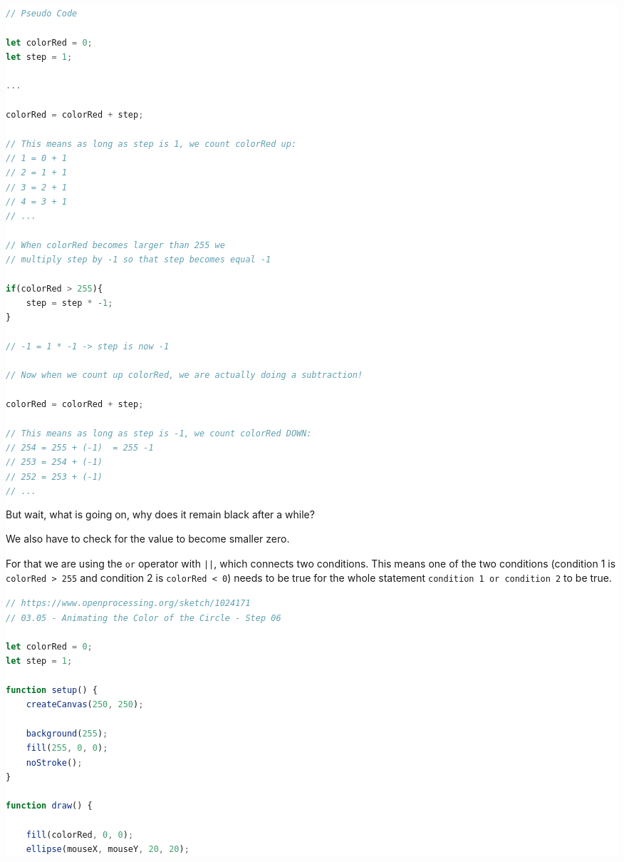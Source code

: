 ```js
// Pseudo Code

let colorRed = 0;
let step = 1;

...

colorRed = colorRed + step;

// This means as long as step is 1, we count colorRed up:
// 1 = 0 + 1 
// 2 = 1 + 1
// 3 = 2 + 1
// 4 = 3 + 1
// ...

// When colorRed becomes larger than 255 we 
// multiply step by -1 so that step becomes equal -1

if(colorRed > 255){
    step = step * -1;
}

// -1 = 1 * -1 -> step is now -1

// Now when we count up colorRed, we are actually doing a subtraction!

colorRed = colorRed + step;

// This means as long as step is -1, we count colorRed DOWN:
// 254 = 255 + (-1)  = 255 -1
// 253 = 254 + (-1)
// 252 = 253 + (-1)
// ...
```



But wait, what is going on, why does it remain black after a while? 

We also have to check for the value to become smaller zero.

For that we are using the `or` operator with `||`, which connects two conditions. This means one of the two conditions (condition 1 is `colorRed > 255` and condition 2 is `colorRed < 0`) needs to be true for the whole statement `condition 1 or condition 2` to be true.

```js
// https://www.openprocessing.org/sketch/1024171
// 03.05 - Animating the Color of the Circle - Step 06

let colorRed = 0;
let step = 1;

function setup() {
    createCanvas(250, 250); 

    background(255);
    fill(255, 0, 0);
    noStroke();
}

function draw() {

    fill(colorRed, 0, 0);
    ellipse(mouseX, mouseY, 20, 20);

```